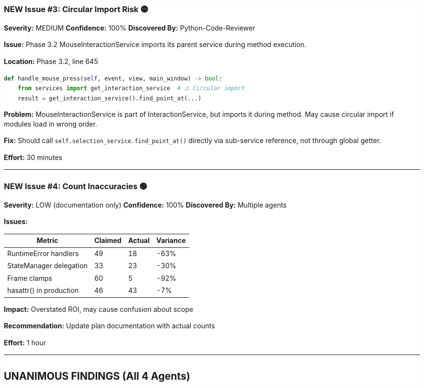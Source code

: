 ### NEW Issue #3: Circular Import Risk 🟡

**Severity:** MEDIUM
**Confidence:** 100%
**Discovered By:** Python-Code-Reviewer

**Issue:**
Phase 3.2 MouseInteractionService imports its parent service during method execution.

**Location:** Phase 3.2, line 645

```python
def handle_mouse_press(self, event, view, main_window) -> bool:
    from services import get_interaction_service  # ⚠️ Circular import
    result = get_interaction_service().find_point_at(...)
```

**Problem:**
MouseInteractionService is part of InteractionService, but imports it during method. May cause circular import if modules load in wrong order.

**Fix:**
Should call `self.selection_service.find_point_at()` directly via sub-service reference, not through global getter.

**Effort:** 30 minutes

---

### NEW Issue #4: Count Inaccuracies 🟢

**Severity:** LOW (documentation only)
**Confidence:** 100%
**Discovered By:** Multiple agents

**Issues:**

| Metric | Claimed | Actual | Variance |
|--------|---------|--------|----------|
| RuntimeError handlers | 49 | 18 | -63% |
| StateManager delegation | 33 | 23 | -30% |
| Frame clamps | 60 | 5 | -92% |
| hasattr() in production | 46 | 43 | -7% |

**Impact:** Overstated ROI, may cause confusion about scope

**Recommendation:** Update plan documentation with actual counts

**Effort:** 1 hour

---

## UNANIMOUS FINDINGS (All 4 Agents)
